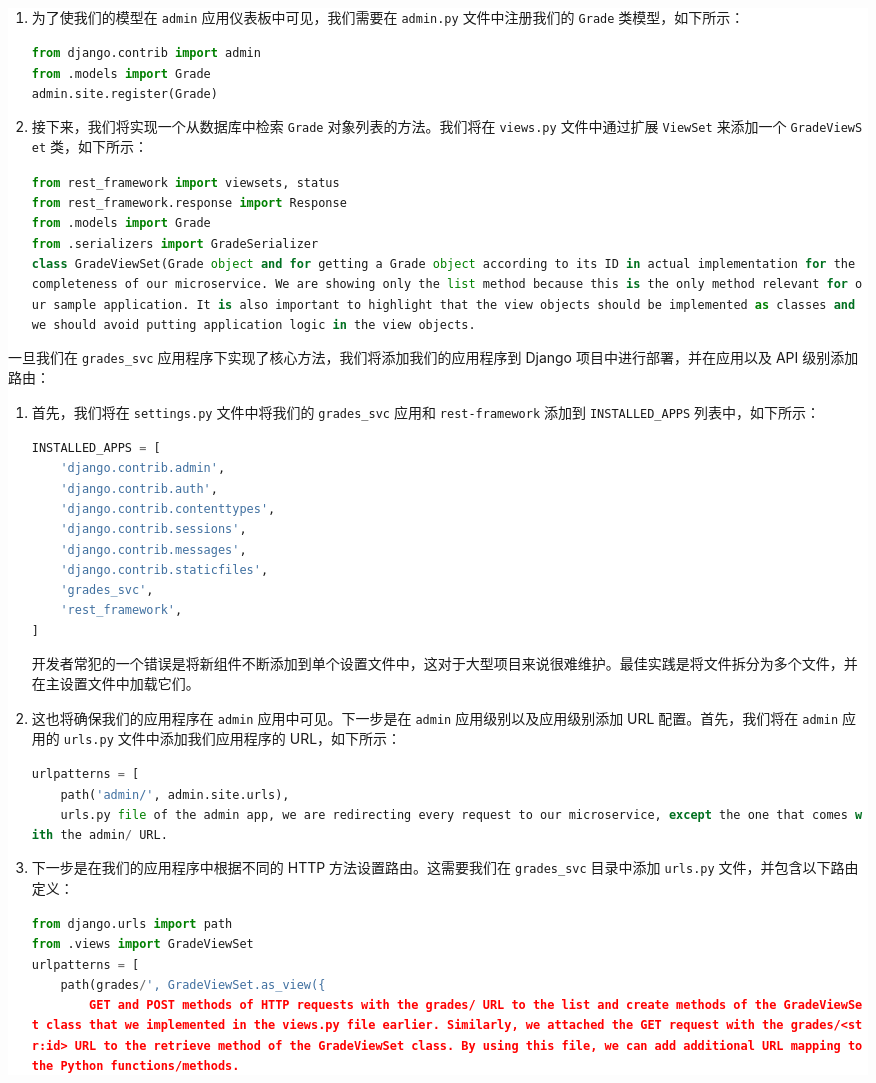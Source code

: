 1.  为了使我们的模型在 `admin` 应用仪表板中可见，我们需要在 `admin.py` 文件中注册我们的 `Grade` 类模型，如下所示：

    ```py
    from django.contrib import admin
    from .models import Grade
    admin.site.register(Grade)
    ```

1.  接下来，我们将实现一个从数据库中检索 `Grade` 对象列表的方法。我们将在 `views.py` 文件中通过扩展 `ViewSet` 来添加一个 `GradeViewSet` 类，如下所示：

    ```py
    from rest_framework import viewsets, status
    from rest_framework.response import Response
    from .models import Grade
    from .serializers import GradeSerializer
    class GradeViewSet(Grade object and for getting a Grade object according to its ID in actual implementation for the completeness of our microservice. We are showing only the list method because this is the only method relevant for our sample application. It is also important to highlight that the view objects should be implemented as classes and we should avoid putting application logic in the view objects.
    ```

一旦我们在 `grades_svc` 应用程序下实现了核心方法，我们将添加我们的应用程序到 Django 项目中进行部署，并在应用以及 API 级别添加路由：

1.  首先，我们将在 `settings.py` 文件中将我们的 `grades_svc` 应用和 `rest-framework` 添加到 `INSTALLED_APPS` 列表中，如下所示：

    ```py
    INSTALLED_APPS = [
        'django.contrib.admin',
        'django.contrib.auth',
        'django.contrib.contenttypes',
        'django.contrib.sessions',
        'django.contrib.messages',
        'django.contrib.staticfiles',
        'grades_svc',
        'rest_framework',
    ]
    ```

    开发者常犯的一个错误是将新组件不断添加到单个设置文件中，这对于大型项目来说很难维护。最佳实践是将文件拆分为多个文件，并在主设置文件中加载它们。

1.  这也将确保我们的应用程序在 `admin` 应用中可见。下一步是在 `admin` 应用级别以及应用级别添加 URL 配置。首先，我们将在 `admin` 应用的 `urls.py` 文件中添加我们应用程序的 URL，如下所示：

    ```py
    urlpatterns = [
        path('admin/', admin.site.urls),
        urls.py file of the admin app, we are redirecting every request to our microservice, except the one that comes with the admin/ URL. 
    ```

1.  下一步是在我们的应用程序中根据不同的 HTTP 方法设置路由。这需要我们在 `grades_svc` 目录中添加 `urls.py` 文件，并包含以下路由定义：

    ```py
    from django.urls import path
    from .views import GradeViewSet
    urlpatterns = [
        path(grades/', GradeViewSet.as_view({
            GET and POST methods of HTTP requests with the grades/ URL to the list and create methods of the GradeViewSet class that we implemented in the views.py file earlier. Similarly, we attached the GET request with the grades/<str:id> URL to the retrieve method of the GradeViewSet class. By using this file, we can add additional URL mapping to the Python functions/methods. 
    ```
